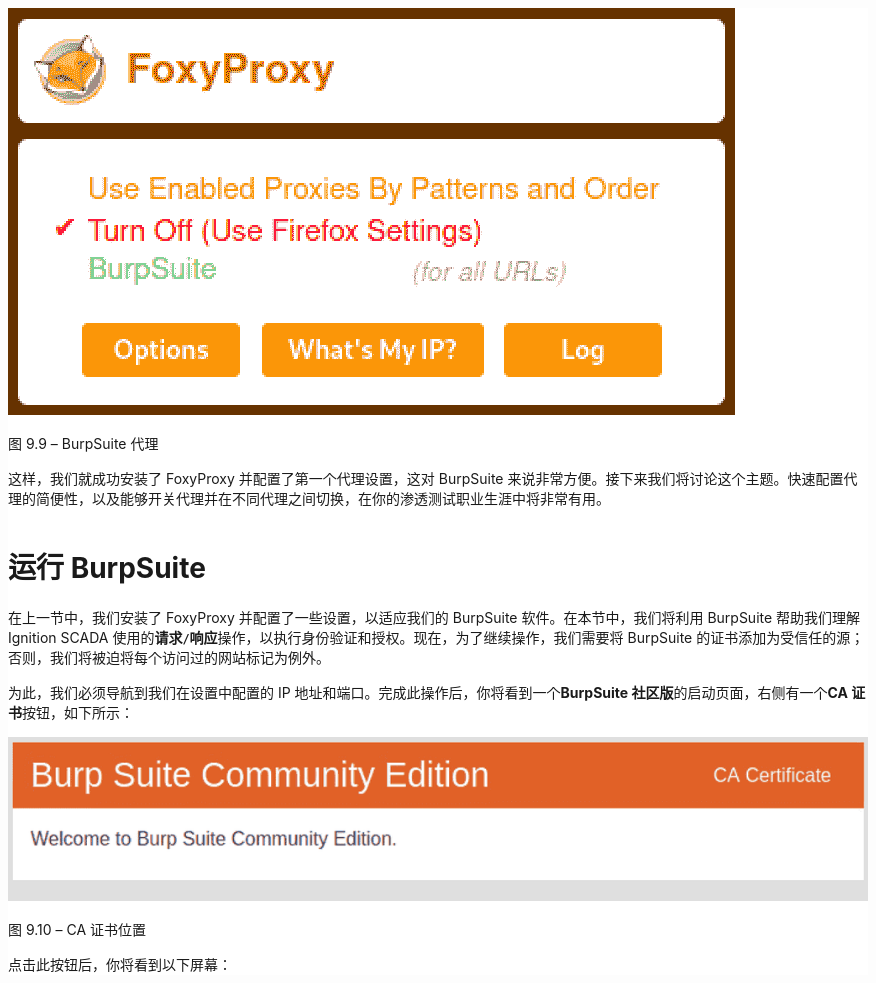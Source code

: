 ![图 9.9 – BurpSuite 代理](img/Figure_9.09_B16321.jpg)

图 9.9 – BurpSuite 代理

这样，我们就成功安装了 FoxyProxy 并配置了第一个代理设置，这对 BurpSuite 来说非常方便。接下来我们将讨论这个主题。快速配置代理的简便性，以及能够开关代理并在不同代理之间切换，在你的渗透测试职业生涯中将非常有用。

# 运行 BurpSuite

在上一节中，我们安装了 FoxyProxy 并配置了一些设置，以适应我们的 BurpSuite 软件。在本节中，我们将利用 BurpSuite 帮助我们理解 Ignition SCADA 使用的**请求`/`响应**操作，以执行身份验证和授权。现在，为了继续操作，我们需要将 BurpSuite 的证书添加为受信任的源；否则，我们将被迫将每个访问过的网站标记为例外。

为此，我们必须导航到我们在设置中配置的 IP 地址和端口。完成此操作后，你将看到一个**BurpSuite 社区版**的启动页面，右侧有一个**CA 证书**按钮，如下所示：

![图 9.10 – CA 证书位置](img/Figure_9.10_B16321.jpg)

图 9.10 – CA 证书位置

点击此按钮后，你将看到以下屏幕：
